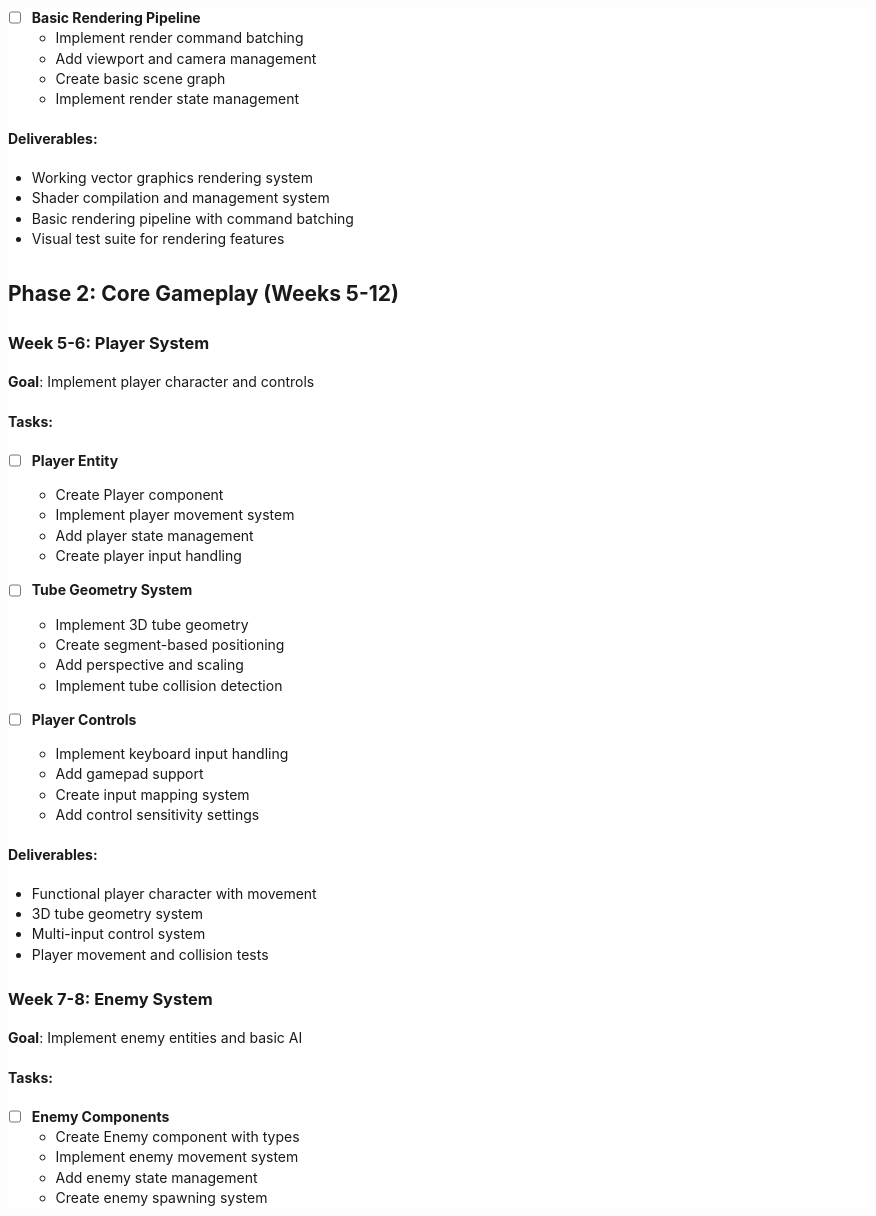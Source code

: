 - [ ] **Basic Rendering Pipeline**
  - Implement render command batching
  - Add viewport and camera management
  - Create basic scene graph
  - Implement render state management

#### Deliverables:
- Working vector graphics rendering system
- Shader compilation and management system
- Basic rendering pipeline with command batching
- Visual test suite for rendering features

## Phase 2: Core Gameplay (Weeks 5-12)

### Week 5-6: Player System
**Goal**: Implement player character and controls

#### Tasks:
- [ ] **Player Entity**
  - Create Player component
  - Implement player movement system
  - Add player state management
  - Create player input handling

- [ ] **Tube Geometry System**
  - Implement 3D tube geometry
  - Create segment-based positioning
  - Add perspective and scaling
  - Implement tube collision detection

- [ ] **Player Controls**
  - Implement keyboard input handling
  - Add gamepad support
  - Create input mapping system
  - Add control sensitivity settings

#### Deliverables:
- Functional player character with movement
- 3D tube geometry system
- Multi-input control system
- Player movement and collision tests

### Week 7-8: Enemy System
**Goal**: Implement enemy entities and basic AI

#### Tasks:
- [ ] **Enemy Components**
  - Create Enemy component with types
  - Implement enemy movement system
  - Add enemy state management
  - Create enemy spawning system
